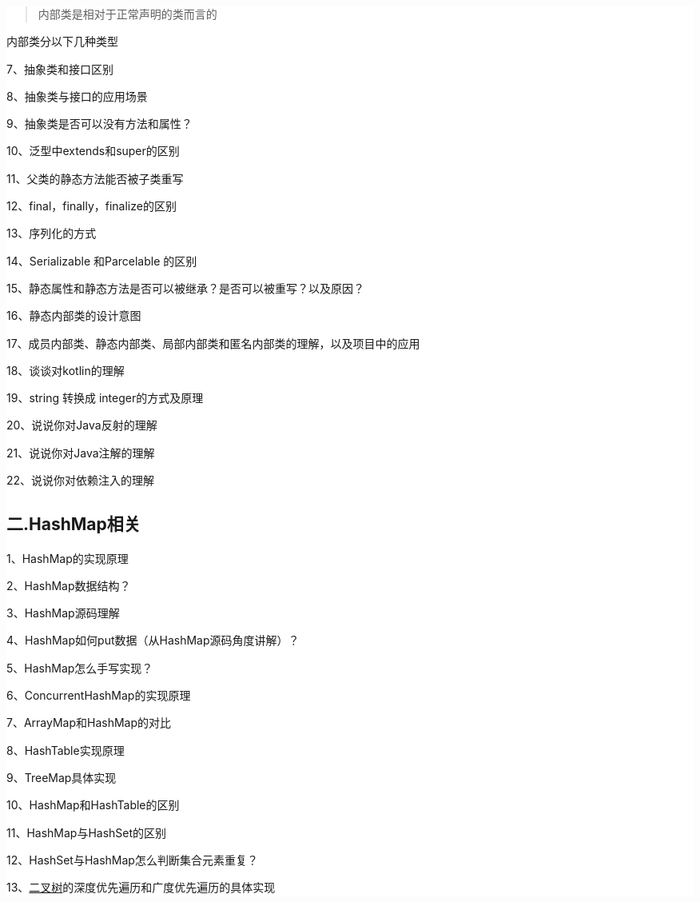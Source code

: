 > 内部类是相对于正常声明的类而言的

内部类分以下几种类型



7、抽象类和接口区别 

8、抽象类与接口的应用场景 

9、抽象类是否可以没有方法和属性？ 

10、泛型中extends和super的区别 

11、父类的静态方法能否被子类重写 

12、final，finally，finalize的区别 

13、序列化的方式 

14、Serializable 和Parcelable 的区别 

15、静态属性和静态方法是否可以被继承？是否可以被重写？以及原因？ 

16、静态内部类的设计意图 

17、成员内部类、静态内部类、局部内部类和匿名内部类的理解，以及项目中的应用 

18、谈谈对kotlin的理解 

19、string 转换成 integer的方式及原理 

20、说说你对Java反射的理解 

21、说说你对Java注解的理解 

22、说说你对依赖注入的理解 

## **二.HashMap相关**

1、HashMap的实现原理 

2、HashMap数据结构？ 

3、HashMap源码理解 

4、HashMap如何put数据（从HashMap源码角度讲解）？ 

5、HashMap怎么手写实现？ 

6、ConcurrentHashMap的实现原理 

7、ArrayMap和HashMap的对比 

8、HashTable实现原理 

9、TreeMap具体实现 

10、HashMap和HashTable的区别 

11、HashMap与HashSet的区别 

12、HashSet与HashMap怎么判断集合元素重复？ 

13、[二叉树]()的深度优先遍历和广度优先遍历的具体实现 
